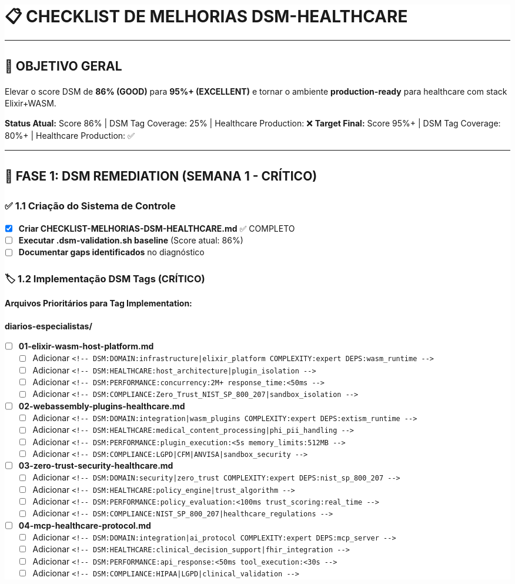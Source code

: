 # 📋 **CHECKLIST DE MELHORIAS DSM-HEALTHCARE**






---

## 🎯 **OBJETIVO GERAL**
Elevar o score DSM de **86% (GOOD)** para **95%+ (EXCELLENT)** e tornar o ambiente **production-ready** para healthcare com stack Elixir+WASM.

**Status Atual:** Score 86% | DSM Tag Coverage: 25% | Healthcare Production: ❌
**Target Final:** Score 95%+ | DSM Tag Coverage: 80%+ | Healthcare Production: ✅

---

## 📅 **FASE 1: DSM REMEDIATION (SEMANA 1 - CRÍTICO)**

### ✅ **1.1 Criação do Sistema de Controle**
- [x] **Criar CHECKLIST-MELHORIAS-DSM-HEALTHCARE.md** ✅ COMPLETO
- [ ] **Executar .dsm-validation.sh baseline** (Score atual: 86%)
- [ ] **Documentar gaps identificados** no diagnóstico

### 🏷️ **1.2 Implementação DSM Tags (CRÍTICO)**

#### **Arquivos Prioritários para Tag Implementation:**

**diarios-especialistas/**
- [ ] **01-elixir-wasm-host-platform.md**
  - [ ] Adicionar `<!-- DSM:DOMAIN:infrastructure|elixir_platform COMPLEXITY:expert DEPS:wasm_runtime -->`
  - [ ] Adicionar `<!-- DSM:HEALTHCARE:host_architecture|plugin_isolation -->`
  - [ ] Adicionar `<!-- DSM:PERFORMANCE:concurrency:2M+ response_time:<50ms -->`
  - [ ] Adicionar `<!-- DSM:COMPLIANCE:Zero_Trust_NIST_SP_800_207|sandbox_isolation -->`

- [ ] **02-webassembly-plugins-healthcare.md**
  - [ ] Adicionar `<!-- DSM:DOMAIN:integration|wasm_plugins COMPLEXITY:expert DEPS:extism_runtime -->`
  - [ ] Adicionar `<!-- DSM:HEALTHCARE:medical_content_processing|phi_pii_handling -->`
  - [ ] Adicionar `<!-- DSM:PERFORMANCE:plugin_execution:<5s memory_limits:512MB -->`
  - [ ] Adicionar `<!-- DSM:COMPLIANCE:LGPD|CFM|ANVISA|sandbox_security -->`

- [ ] **03-zero-trust-security-healthcare.md**
  - [ ] Adicionar `<!-- DSM:DOMAIN:security|zero_trust COMPLEXITY:expert DEPS:nist_sp_800_207 -->`
  - [ ] Adicionar `<!-- DSM:HEALTHCARE:policy_engine|trust_algorithm -->`
  - [ ] Adicionar `<!-- DSM:PERFORMANCE:policy_evaluation:<100ms trust_scoring:real_time -->`
  - [ ] Adicionar `<!-- DSM:COMPLIANCE:NIST_SP_800_207|healthcare_regulations -->`

- [ ] **04-mcp-healthcare-protocol.md**
  - [ ] Adicionar `<!-- DSM:DOMAIN:integration|ai_protocol COMPLEXITY:expert DEPS:mcp_server -->`
  - [ ] Adicionar `<!-- DSM:HEALTHCARE:clinical_decision_support|fhir_integration -->`
  - [ ] Adicionar `<!-- DSM:PERFORMANCE:api_response:<50ms tool_execution:<30s -->`
  - [ ] Adicionar `<!-- DSM:COMPLIANCE:HIPAA|LGPD|clinical_validation -->`
